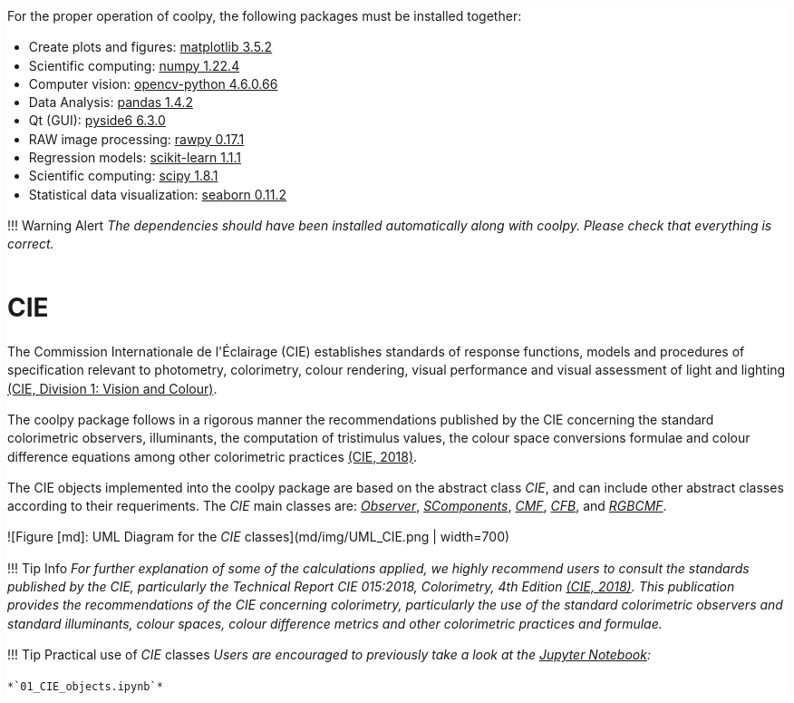 For the proper operation of coolpy, the following packages must be installed together:

- Create plots and figures: [matplotlib 3.5.2](https://matplotlib.org/stable/index.html) 
- Scientific computing: [numpy 1.22.4](https://numpy.org/doc/1.22/reference/index.html)
- Computer vision: [opencv-python 4.6.0.66](https://pypi.org/project/opencv-python/)
- Data Analysis: [pandas 1.4.2](https://pandas.pydata.org/pandas-docs/version/1.4/index.html)
- Qt (GUI): [pyside6 6.3.0](https://pypi.org/project/PySide6/)
- RAW image processing: [rawpy 0.17.1](https://pypi.org/project/rawpy/)
- Regression models: [scikit-learn 1.1.1](https://scikit-learn.org/stable/install.html)
- Scientific computing: [scipy 1.8.1](https://docs.scipy.org/doc/scipy/reference/index.html#scipy-api)
- Statistical data visualization: [seaborn 0.11.2](https://seaborn.pydata.org/tutorial.html)

!!! Warning Alert
    *The dependencies should have been installed automatically along with coolpy. 
    Please check that everything is correct.* 

# CIE

The Commission Internationale de l'Éclairage (CIE) establishes standards of response functions, 
models and procedures of specification relevant to photometry, colorimetry, colour rendering, 
visual performance and visual assessment of light and lighting [(CIE, Division 1: Vision and 
Colour)](https://cie.co.at/technical-work/divisions/division1/).
  
The coolpy package follows in a rigorous manner the recommendations published by the CIE concerning the 
standard colorimetric observers, illuminants, the computation of tristimulus values, the colour space
conversions formulae and colour difference equations among other colorimetric practices [(CIE, 2018)](https://cie.co.at/publications/colorimetry-4th-edition/).

The CIE objects implemented into the coolpy package are based on the abstract class *CIE*, and can include 
other abstract classes according to their requeriments. The *CIE* main classes are: [*Observer*](#Observer), [*SComponents*](#SComponents), [*CMF*](#CMF), 
[*CFB*](#CFB), and [*RGBCMF*](#RGBCMF).

![Figure [md]: UML Diagram for the *CIE* classes](md/img/UML_CIE.png | width=700)

!!! Tip Info
    *For further explanation of some of the calculations applied, we highly recommend users to consult 
    the standards published by the CIE, particularly the Technical Report CIE 015:2018, Colorimetry, 4th Edition
    [(CIE, 2018)](https://cie.co.at/publications/colorimetry-4th-edition/). This publication provides the recommendations of the CIE 
    concerning colorimetry, particularly the use of the standard colorimetric observers and standard illuminants, colour spaces, colour difference metrics and other 
    colorimetric practices and formulae.*

!!! Tip Practical use of *CIE* classes
    *Users are encouraged to previously take a look at the [Jupyter Notebook](#notebooks):*
    
    *`01_CIE_objects.ipynb`*
